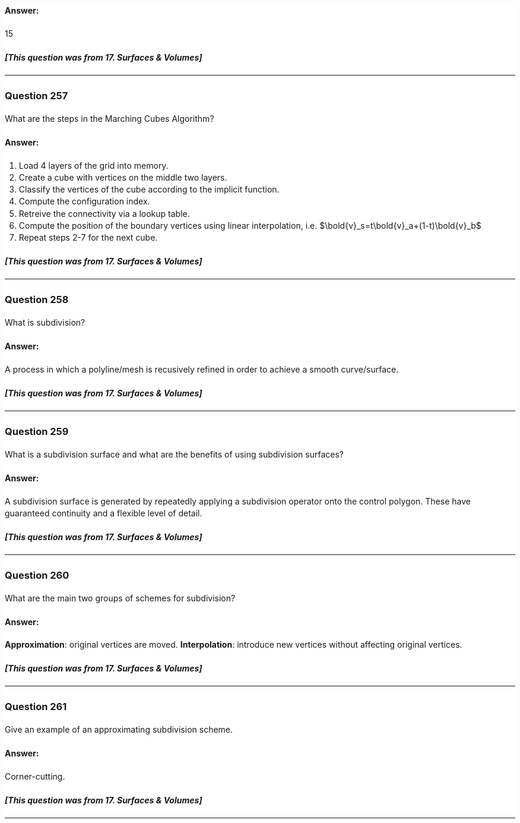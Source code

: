 #### Answer:
15

#### *[This question was from 17. Surfaces & Volumes]*
<hr>

### Question 257
What are the steps in the Marching Cubes Algorithm?

#### Answer:
1. Load 4 layers of the grid into memory.
2. Create a cube with vertices on the middle two layers.
3. Classify the vertices of the cube according to the implicit function.
4. Compute the configuration index.
5. Retreive the connectivity via a lookup table.
6. Compute the position of the boundary vertices using linear interpolation, i.e. $\bold{v}_s=t\bold{v}_a+(1-t)\bold{v}_b$
7. Repeat steps 2-7 for the next cube.

#### *[This question was from 17. Surfaces & Volumes]*
<hr>

### Question 258
What is subdivision?

#### Answer:
A process in which a polyline/mesh is recusively refined in order to achieve a smooth curve/surface.

#### *[This question was from 17. Surfaces & Volumes]*
<hr>

### Question 259
What is a subdivision surface and what are the benefits of using subdivision surfaces?

#### Answer:
A subdivision surface is generated by repeatedly applying a subdivision operator onto the control polygon. These have guaranteed continuity and a flexible level of detail.

#### *[This question was from 17. Surfaces & Volumes]*
<hr>

### Question 260
What are the main two groups of schemes for subdivision?

#### Answer:
**Approximation**: original vertices are moved.
**Interpolation**: introduce new vertices without affecting original vertices.

#### *[This question was from 17. Surfaces & Volumes]*
<hr>

### Question 261
Give an example of an approximating subdivision scheme.

#### Answer:
Corner-cutting.

#### *[This question was from 17. Surfaces & Volumes]*
<hr>

